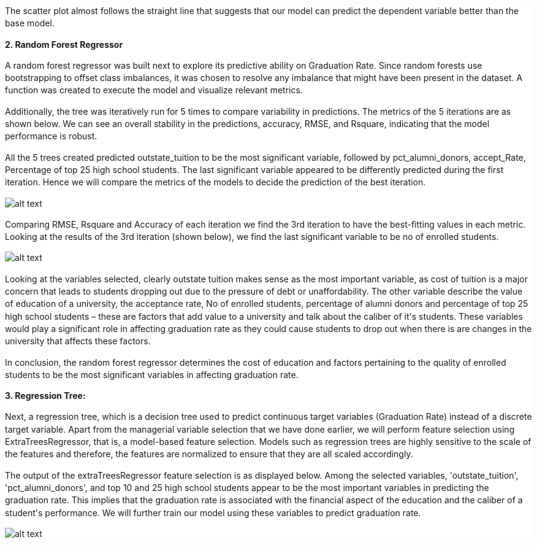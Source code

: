 The scatter plot almost follows the straight line that suggests that our model can predict the dependent variable better than the base model.

**2. Random Forest Regressor**

A random forest regressor was built next to explore its predictive ability on Graduation Rate. Since random forests use bootstrapping to offset class imbalances, it was chosen to resolve any imbalance that might have been present in the dataset. A function was created to execute the model and visualize relevant metrics.

Additionally, the tree was iteratively run for 5 times to compare variability in predictions. The metrics of the 5 iterations are as shown below. We can see an overall stability in the predictions, accuracy, RMSE, and Rsquare, indicating that the model performance is robust.

All the 5 trees created predicted outstate\_tuition to be the most significant variable, followed by pct\_alumni\_donors, accept\_Rate, Percentage of top 25 high school students. The last significant variable appeared to be differently predicted during the first iteration. Hence we will compare the metrics of the models to decide the prediction of the best iteration.

![alt text](https://github.com/msis5223-pds2-2022spring/msis-5223-deliverable-2-cobra-kai/blob/main/assets/33.png)

Comparing RMSE, Rsquare and Accuracy of each iteration we find the 3rd iteration to have the best-fitting values in each metric. Looking at the results of the 3rd iteration (shown below), we find the last significant variable to be no of enrolled students.

![alt text](https://github.com/msis5223-pds2-2022spring/msis-5223-deliverable-2-cobra-kai/blob/main/assets/34.png)

Looking at the variables selected, clearly outstate tuition makes sense as the most important variable, as cost of tuition is a major concern that leads to students dropping out due to the pressure of debt or unaffordability. The other variable describe the value of education of a university, the acceptance rate, No of enrolled students, percentage of alumni donors and percentage of top 25 high school students – these are factors that add value to a university and talk about the caliber of it&#39;s students. These variables would play a significant role in affecting graduation rate as they could cause students to drop out when there is are changes in the university that affects these factors.

In conclusion, the random forest regressor determines the cost of education and factors pertaining to the quality of enrolled students to be the most significant variables in affecting graduation rate.

**3. Regression Tree:**

Next, a regression tree, which is a decision tree used to predict continuous target variables (Graduation Rate) instead of a discrete target variable. Apart from the managerial variable selection that we have done earlier, we will perform feature selection using ExtraTreesRegressor, that is, a model-based feature selection. Models such as regression trees are highly sensitive to the scale of the features and therefore, the features are normalized to ensure that they are all scaled accordingly.

The output of the extraTreesRegressor feature selection is as displayed below. Among the selected variables, &#39;outstate\_tuition&#39;, &#39;pct\_alumni\_donors&#39;, and top 10 and 25 high school students appear to be the most important variables in predicting the graduation rate. This implies that the graduation rate is associated with the financial aspect of the education and the caliber of a student&#39;s performance. We will further train our model using these variables to predict graduation rate.

![alt text](https://github.com/msis5223-pds2-2022spring/msis-5223-deliverable-2-cobra-kai/blob/main/assets/35.png)
